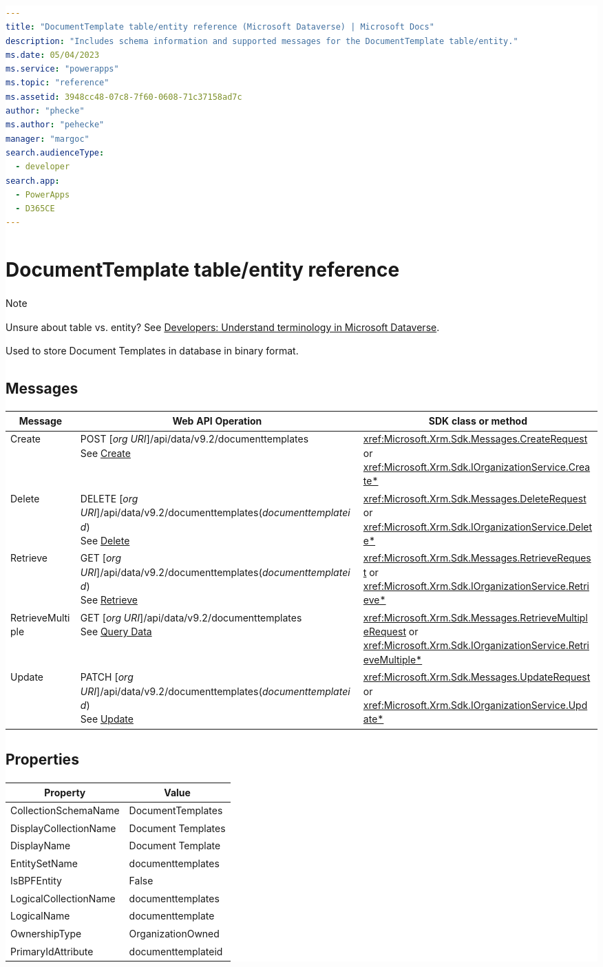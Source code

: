```yaml
---
title: "DocumentTemplate table/entity reference (Microsoft Dataverse) | Microsoft Docs"
description: "Includes schema information and supported messages for the DocumentTemplate table/entity."
ms.date: 05/04/2023
ms.service: "powerapps"
ms.topic: "reference"
ms.assetid: 3948cc48-07c8-7f60-0608-71c37158ad7c
author: "phecke"
ms.author: "pehecke"
manager: "margoc"
search.audienceType: 
  - developer
search.app: 
  - PowerApps
  - D365CE
---
```


# DocumentTemplate table/entity reference

> [!NOTE]
> Unsure about table vs. entity? See [Developers: Understand terminology in Microsoft Dataverse](/powerapps/developer/data-platform/understand-terminology).

Used to store Document Templates in database in binary format.


## Messages

|Message|Web API Operation|SDK class or method|
|-|-|-|
|Create|POST [*org URI*]/api/data/v9.2/documenttemplates<br />See [Create](/powerapps/developer/common-data-service/webapi/create-entity-web-api)|<xref:Microsoft.Xrm.Sdk.Messages.CreateRequest> or <br /><xref:Microsoft.Xrm.Sdk.IOrganizationService.Create*>|
|Delete|DELETE [*org URI*]/api/data/v9.2/documenttemplates(*documenttemplateid*)<br />See [Delete](/powerapps/developer/common-data-service/webapi/update-delete-entities-using-web-api#basic-delete)|<xref:Microsoft.Xrm.Sdk.Messages.DeleteRequest> or <br /><xref:Microsoft.Xrm.Sdk.IOrganizationService.Delete*>|
|Retrieve|GET [*org URI*]/api/data/v9.2/documenttemplates(*documenttemplateid*)<br />See [Retrieve](/powerapps/developer/common-data-service/webapi/retrieve-entity-using-web-api)|<xref:Microsoft.Xrm.Sdk.Messages.RetrieveRequest> or <br /><xref:Microsoft.Xrm.Sdk.IOrganizationService.Retrieve*>|
|RetrieveMultiple|GET [*org URI*]/api/data/v9.2/documenttemplates<br />See [Query Data](/powerapps/developer/common-data-service/webapi/query-data-web-api)|<xref:Microsoft.Xrm.Sdk.Messages.RetrieveMultipleRequest> or <br /><xref:Microsoft.Xrm.Sdk.IOrganizationService.RetrieveMultiple*>|
|Update|PATCH [*org URI*]/api/data/v9.2/documenttemplates(*documenttemplateid*)<br />See [Update](/powerapps/developer/common-data-service/webapi/update-delete-entities-using-web-api#basic-update)|<xref:Microsoft.Xrm.Sdk.Messages.UpdateRequest> or <br /><xref:Microsoft.Xrm.Sdk.IOrganizationService.Update*>|

## Properties

|Property|Value|
|--------|-----|
|CollectionSchemaName|DocumentTemplates|
|DisplayCollectionName|Document Templates|
|DisplayName|Document Template|
|EntitySetName|documenttemplates|
|IsBPFEntity|False|
|LogicalCollectionName|documenttemplates|
|LogicalName|documenttemplate|
|OwnershipType|OrganizationOwned|
|PrimaryIdAttribute|documenttemplateid|